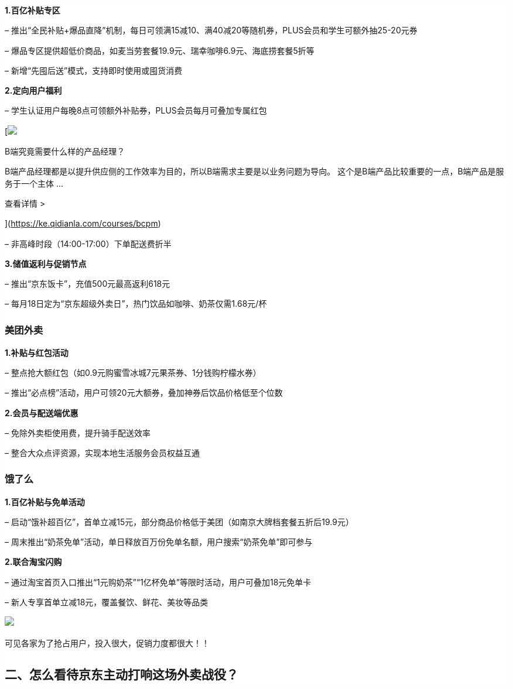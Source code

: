 **1.百亿补贴专区**

– 推出“全民补贴+爆品直降”机制，每日可领满15减10、满40减20等随机券，PLUS会员和学生可额外抽25-20元券

– 爆品专区提供超低价商品，如麦当劳套餐19.9元、瑞幸咖啡6.9元、海底捞套餐5折等

– 新增“先囤后送”模式，支持即时使用或囤货消费

**2.定向用户福利**

– 学生认证用户每晚8点可领额外补贴券，PLUS会员每月可叠加专属红包

[![](https://image.woshipm.com/2023/08/02/f7cafd68-30e3-11ee-9da3-00163e0b5ff3.png)

B端究竟需要什么样的产品经理？

B端产品经理都是以提升供应侧的工作效率为目的，所以B端需求主要是以业务问题为导向。 这个是B端产品比较重要的一点，B端产品是服务于一个主体 ...

查看详情 >

](https://ke.qidianla.com/courses/bcpm)

– 非高峰时段（14:00-17:00）下单配送费折半

**3.储值返利与促销节点**

– 推出“京东饭卡”，充值500元最高返利618元

– 每月18日定为“京东超级外卖日”，热门饮品如咖啡、奶茶仅需1.68元/杯

### 美团外卖

**1.补贴与红包活动**

– 整点抢大额红包（如0.9元购蜜雪冰城7元果茶券、1分钱购柠檬水券）

– 推出“必点榜”活动，用户可领20元大额券，叠加神券后饮品价格低至个位数

**2.会员与配送端优惠**

– 免除外卖柜使用费，提升骑手配送效率

– 整合大众点评资源，实现本地生活服务会员权益互通

### 饿了么

**1.百亿补贴与免单活动**

– 启动“饿补超百亿”，首单立减15元，部分商品价格低于美团（如南京大牌档套餐五折后19.9元）

– 周末推出“奶茶免单”活动，单日释放百万份免单名额，用户搜索“奶茶免单”即可参与

**2.联合淘宝闪购**

– 通过淘宝首页入口推出“1元购奶茶”“1亿杯免单”等限时活动，用户可叠加18元免单卡

– 新人专享首单立减18元，覆盖餐饮、鲜花、美妆等品类

![](https://image.woshipm.com/wp-files/2025/06/4BJc8Uhen1UEsVRWRvVI.jpeg)

可见各家为了抢占用户，投入很大，促销力度都很大！！

## 二、怎么看待京东主动打响这场外卖战役？
